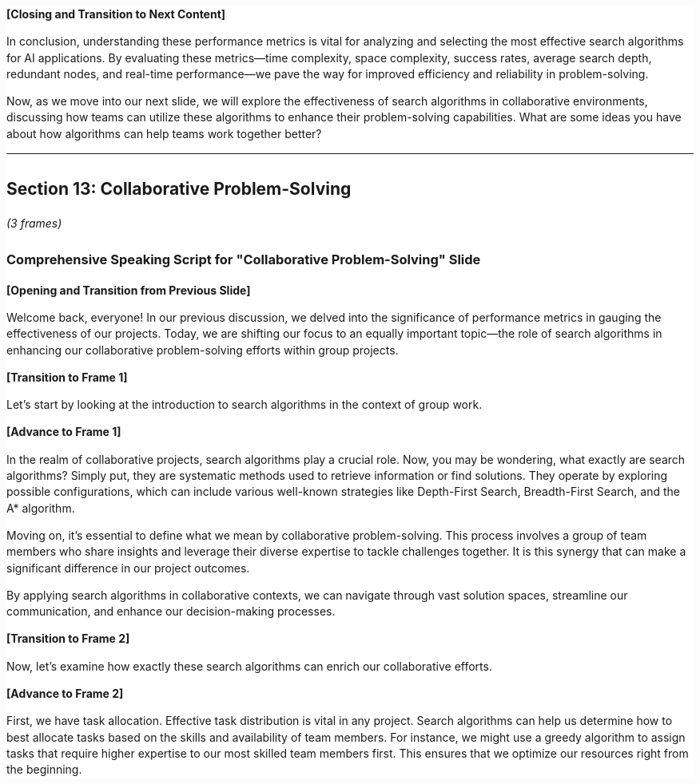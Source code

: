 **[Closing and Transition to Next Content]**

In conclusion, understanding these performance metrics is vital for analyzing and selecting the most effective search algorithms for AI applications. By evaluating these metrics—time complexity, space complexity, success rates, average search depth, redundant nodes, and real-time performance—we pave the way for improved efficiency and reliability in problem-solving.

Now, as we move into our next slide, we will explore the effectiveness of search algorithms in collaborative environments, discussing how teams can utilize these algorithms to enhance their problem-solving capabilities. What are some ideas you have about how algorithms can help teams work together better?

---

## Section 13: Collaborative Problem-Solving
*(3 frames)*

### Comprehensive Speaking Script for "Collaborative Problem-Solving" Slide

**[Opening and Transition from Previous Slide]**

Welcome back, everyone! In our previous discussion, we delved into the significance of performance metrics in gauging the effectiveness of our projects. Today, we are shifting our focus to an equally important topic—the role of search algorithms in enhancing our collaborative problem-solving efforts within group projects.

**[Transition to Frame 1]**

Let’s start by looking at the introduction to search algorithms in the context of group work. 

**[Advance to Frame 1]**

In the realm of collaborative projects, search algorithms play a crucial role. Now, you may be wondering, what exactly are search algorithms? Simply put, they are systematic methods used to retrieve information or find solutions. They operate by exploring possible configurations, which can include various well-known strategies like Depth-First Search, Breadth-First Search, and the A* algorithm.

Moving on, it’s essential to define what we mean by collaborative problem-solving. This process involves a group of team members who share insights and leverage their diverse expertise to tackle challenges together. It is this synergy that can make a significant difference in our project outcomes.

By applying search algorithms in collaborative contexts, we can navigate through vast solution spaces, streamline our communication, and enhance our decision-making processes. 

**[Transition to Frame 2]**

Now, let’s examine how exactly these search algorithms can enrich our collaborative efforts. 

**[Advance to Frame 2]**

First, we have task allocation. Effective task distribution is vital in any project. Search algorithms can help us determine how to best allocate tasks based on the skills and availability of team members. For instance, we might use a greedy algorithm to assign tasks that require higher expertise to our most skilled team members first. This ensures that we optimize our resources right from the beginning.
